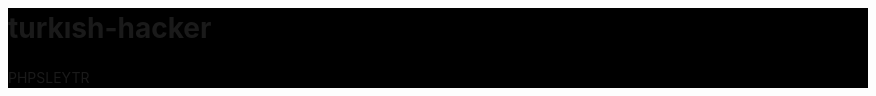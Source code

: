 # turkısh-hacker
PHPSLEYTR
<html xmlns="http://www.w3.org/1999/xhtml"><head><base href="http://ctscape.co.za"><link rel="shortcut icon" href="https://i.hizliresim.com/XMLOP7.gif" type="image/x-icon">


<meta http-equiv="Content-Type" content="text/html; charset=iso-8859-9">
<title>Owned By PHPSLEYTR</title>
<style type="text/css">
<!--
body {
    background-color: #000;
<br>